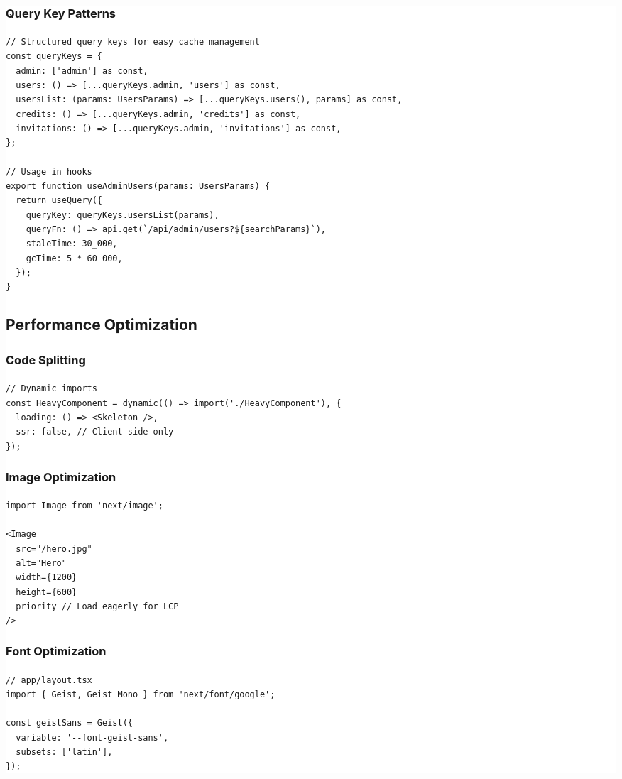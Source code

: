 ### Query Key Patterns

```tsx
// Structured query keys for easy cache management
const queryKeys = {
  admin: ['admin'] as const,
  users: () => [...queryKeys.admin, 'users'] as const,
  usersList: (params: UsersParams) => [...queryKeys.users(), params] as const,
  credits: () => [...queryKeys.admin, 'credits'] as const,
  invitations: () => [...queryKeys.admin, 'invitations'] as const,
};

// Usage in hooks
export function useAdminUsers(params: UsersParams) {
  return useQuery({
    queryKey: queryKeys.usersList(params),
    queryFn: () => api.get(`/api/admin/users?${searchParams}`),
    staleTime: 30_000,
    gcTime: 5 * 60_000,
  });
}
```

## Performance Optimization

### Code Splitting

```tsx
// Dynamic imports
const HeavyComponent = dynamic(() => import('./HeavyComponent'), {
  loading: () => <Skeleton />,
  ssr: false, // Client-side only
});
```

### Image Optimization

```tsx
import Image from 'next/image';

<Image
  src="/hero.jpg"
  alt="Hero"
  width={1200}
  height={600}
  priority // Load eagerly for LCP
/>
```

### Font Optimization

```tsx
// app/layout.tsx
import { Geist, Geist_Mono } from 'next/font/google';

const geistSans = Geist({
  variable: '--font-geist-sans',
  subsets: ['latin'],
});
```

